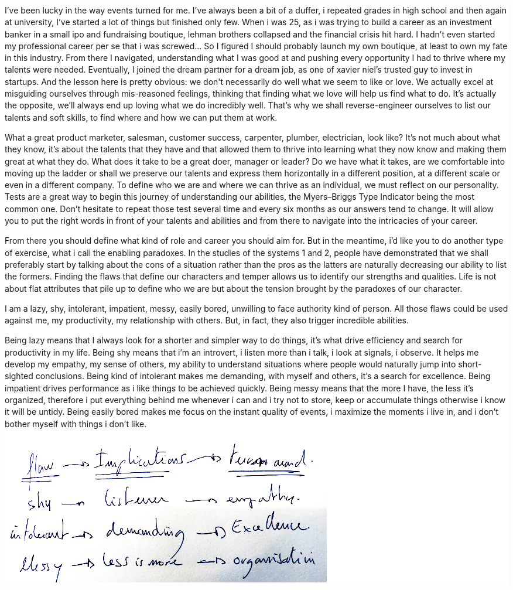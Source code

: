 
I’ve been lucky in the way events turned for me. I’ve always been a bit of a duffer, i repeated grades in high school and then again at university, I’ve started a lot of things but finished only few. When i was 25, as i was trying to build a career as an investment banker in a small ipo and fundraising boutique, lehman brothers collapsed and the financial crisis hit hard. I hadn’t even started my professional career per se that i was screwed… So I figured I should probably launch my own boutique, at least to own my fate in this industry. From there I navigated, understanding what I was good at and pushing every opportunity I had to thrive where my talents were needed. Eventually, I joined the dream partner for a dream job, as one of xavier niel’s trusted guy to invest in startups. And the lesson here is pretty obvious: we don't necessarily do well what we seem to like or love. We actually excel at misguiding ourselves through mis-reasoned feelings, thinking that finding what we love will help us find what to do. It’s actually the opposite, we’ll always end up loving what we do incredibly well. That’s why we shall reverse-engineer ourselves to list our talents and soft skills, to find where and how we can put them at work.

What a great product marketer, salesman, customer success, carpenter, plumber, electrician, look like? It’s not much about what they know, it’s about the talents that they have and that allowed them to thrive into learning what they now know and making them great at what they do. What does it take to be a great doer, manager or leader? Do we have what it takes, are we comfortable into moving up the ladder or shall we preserve our talents and express them horizontally in a different position, at a different scale or even in a different company. To define who we are and where we can thrive as an individual, we must reflect on our personality. Tests are a great way to begin this journey of understanding our abilities, the Myers–Briggs Type Indicator being the most common one. Don’t hesitate to repeat those test several time and every six months as our answers tend to change. It will allow you to put the right words in front of your talents and abilities and from there to navigate into the intricacies of your career.

From there you should define what kind of role and career you should aim for. But in the meantime, i’d like you to do another type of exercise, what i call the enabling paradoxes. In the studies of the systems 1 and 2, people have demonstrated that we shall preferably start by talking about the cons of a situation rather than the pros as the latters are naturally decreasing our ability to list the formers. Finding the flaws that define our characters and temper allows us to identify our strengths and qualities. Life is not about flat attributes that pile up to define who we are but about the tension brought by the paradoxes of our character.

I am a lazy, shy, intolerant, impatient, messy, easily bored, unwilling to face authority kind of person. All those flaws could be used against me, my productivity, my relationship with others. But, in fact, they also trigger incredible abilities.

Being lazy means that I always look for a shorter and simpler way to do things, it’s what drive efficiency and search for productivity in my life. Being shy means that i’m an introvert, i listen more than i talk, i look at signals, i observe. It helps me develop my empathy, my sense of others, my ability to understand situations where people would naturally jump into short-sighted conclusions. Being kind of intolerant makes me demanding, with myself and others, it’s a search for excellence. Being impatient drives performance as i like things to be achieved quickly. Being messy means that the more I have, the less it’s organized, therefore i put everything behind me whenever i can and i try not to store, keep or accumulate things otherwise i know it will be untidy. Being easily bored makes me focus on the instant quality of events, i maximize the moments i live in, and i don’t bother myself with things i don’t like.

![](../.gitbook/assets/image%20%285%29.png)
